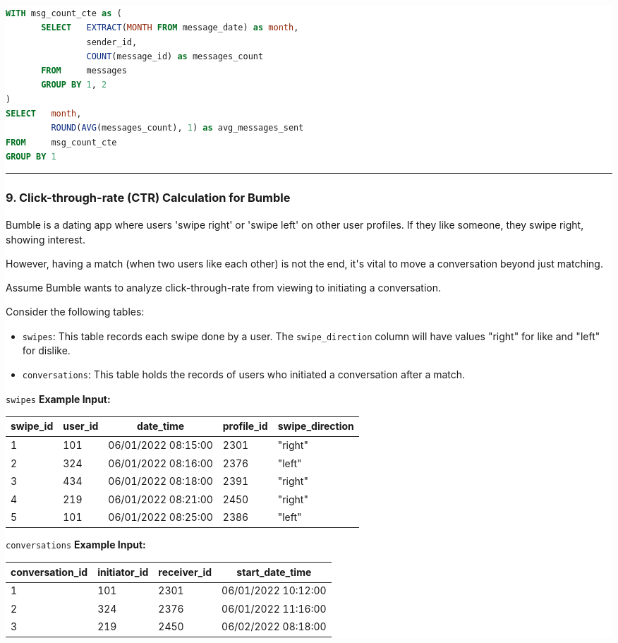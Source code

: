 ```sql
WITH msg_count_cte as (
       SELECT   EXTRACT(MONTH FROM message_date) as month, 
                sender_id,
                COUNT(message_id) as messages_count
       FROM     messages
       GROUP BY 1, 2
)
SELECT   month, 
         ROUND(AVG(messages_count), 1) as avg_messages_sent
FROM     msg_count_cte
GROUP BY 1
```


---

### 9. Click-through-rate (CTR) Calculation for Bumble

Bumble is a dating app where users 'swipe right' or 'swipe left' on other user profiles. If they like someone, they swipe right, showing interest. 

However, having a match (when two users like each other) is not the end, it's vital to move a conversation beyond just matching. 

Assume Bumble wants to analyze click-through-rate from viewing to initiating a conversation.


Consider the following tables:

- `swipes`: This table records each swipe done by a user. The `swipe_direction` column will have values "right" for like and "left" for dislike.

- `conversations`: This table holds the records of users who initiated a conversation after a match.

`swipes` **Example Input:**

| swipe_id | user_id | date_time           | profile_id | swipe_direction |
|----------|---------|----------------------|------------|-----------------|
| 1        | 101     | 06/01/2022 08:15:00 | 2301       | "right"         |
| 2        | 324     | 06/01/2022 08:16:00 | 2376       | "left"          |
| 3        | 434     | 06/01/2022 08:18:00 | 2391       | "right"         |
| 4        | 219     | 06/01/2022 08:21:00 | 2450       | "right"         |
| 5        | 101     | 06/01/2022 08:25:00 | 2386       | "left"          |

`conversations` **Example Input:**

| conversation_id | initiator_id | receiver_id | start_date_time     |
|-----------------|--------------|-------------|----------------------|
| 1               | 101          | 2301        | 06/01/2022 10:12:00 |
| 2               | 324          | 2376        | 06/01/2022 11:16:00 |
| 3               | 219          | 2450        | 06/02/2022 08:18:00 |
